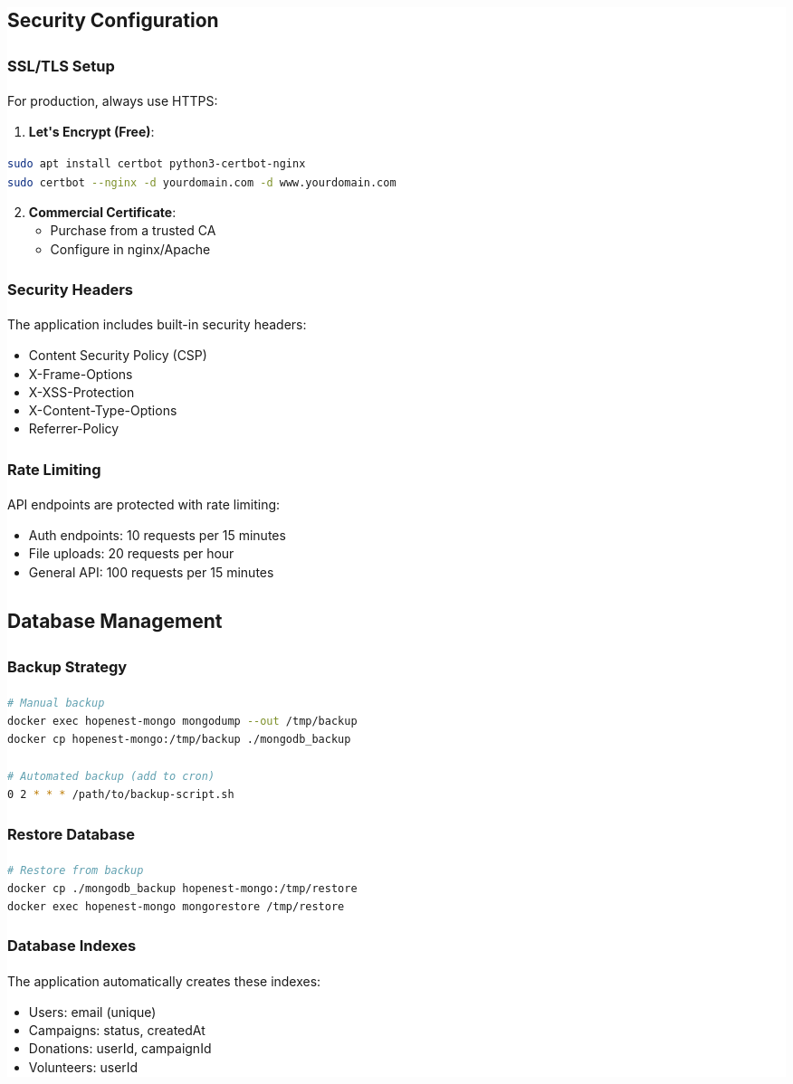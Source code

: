 ## Security Configuration

### SSL/TLS Setup
For production, always use HTTPS:

1. **Let's Encrypt (Free)**:
```bash
sudo apt install certbot python3-certbot-nginx
sudo certbot --nginx -d yourdomain.com -d www.yourdomain.com
```

2. **Commercial Certificate**:
   - Purchase from a trusted CA
   - Configure in nginx/Apache

### Security Headers
The application includes built-in security headers:
- Content Security Policy (CSP)
- X-Frame-Options
- X-XSS-Protection
- X-Content-Type-Options
- Referrer-Policy

### Rate Limiting
API endpoints are protected with rate limiting:
- Auth endpoints: 10 requests per 15 minutes
- File uploads: 20 requests per hour
- General API: 100 requests per 15 minutes

## Database Management

### Backup Strategy
```bash
# Manual backup
docker exec hopenest-mongo mongodump --out /tmp/backup
docker cp hopenest-mongo:/tmp/backup ./mongodb_backup

# Automated backup (add to cron)
0 2 * * * /path/to/backup-script.sh
```

### Restore Database
```bash
# Restore from backup
docker cp ./mongodb_backup hopenest-mongo:/tmp/restore
docker exec hopenest-mongo mongorestore /tmp/restore
```

### Database Indexes
The application automatically creates these indexes:
- Users: email (unique)
- Campaigns: status, createdAt
- Donations: userId, campaignId
- Volunteers: userId
